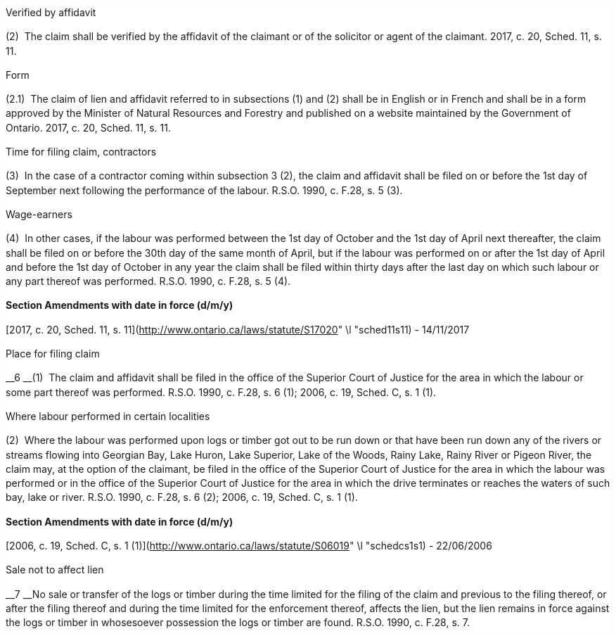 Verified by affidavit

\(2\)  The claim shall be verified by the affidavit of the claimant or of the solicitor or agent of the claimant\. 2017, c\. 20, Sched\. 11, s\. 11\.

Form

\(2\.1\)  The claim of lien and affidavit referred to in subsections \(1\) and \(2\) shall be in English or in French and shall be in a form approved by the Minister of Natural Resources and Forestry and published on a website maintained by the Government of Ontario\. 2017, c\. 20, Sched\. 11, s\. 11\.

Time for filing claim, contractors

\(3\)  In the case of a contractor coming within subsection 3 \(2\), the claim and affidavit shall be filed on or before the 1st day of September next following the performance of the labour\.  R\.S\.O\. 1990, c\. F\.28, s\. 5 \(3\)\.

Wage\-earners

\(4\)  In other cases, if the labour was performed between the 1st day of October and the 1st day of April next thereafter, the claim shall be filed on or before the 30th day of the same month of April, but if the labour was performed on or after the 1st day of April and before the 1st day of October in any year the claim shall be filed within thirty days after the last day on which such labour or any part thereof was performed\.  R\.S\.O\. 1990, c\. F\.28, s\. 5 \(4\)\.

__Section Amendments with date in force \(d/m/y\)__

[2017, c\. 20, Sched\. 11, s\. 11](http://www.ontario.ca/laws/statute/S17020" \l "sched11s11) \- 14/11/2017

Place for filing claim

__6 __\(1\)  The claim and affidavit shall be filed in the office of the Superior Court of Justice for the area in which the labour or some part thereof was performed\.  R\.S\.O\. 1990, c\. F\.28, s\. 6 \(1\); 2006, c\. 19, Sched\. C, s\. 1 \(1\)\.

Where labour performed in certain localities

\(2\)  Where the labour was performed upon logs or timber got out to be run down or that have been run down any of the rivers or streams flowing into Georgian Bay, Lake Huron, Lake Superior, Lake of the Woods, Rainy Lake, Rainy River or Pigeon River, the claim may, at the option of the claimant, be filed in the office of the Superior Court of Justice for the area in which the labour was performed or in the office of the Superior Court of Justice for the area in which the drive terminates or reaches the waters of such bay, lake or river\.  R\.S\.O\. 1990, c\. F\.28, s\. 6 \(2\); 2006, c\. 19, Sched\. C, s\. 1 \(1\)\.

__Section Amendments with date in force \(d/m/y\)__

[2006, c\. 19, Sched\. C, s\. 1 \(1\)](http://www.ontario.ca/laws/statute/S06019" \l "schedcs1s1) \- 22/06/2006

Sale not to affect lien

__7 __No sale or transfer of the logs or timber during the time limited for the filing of the claim and previous to the filing thereof, or after the filing thereof and during the time limited for the enforcement thereof, affects the lien, but the lien remains in force against the logs or timber in whosesoever possession the logs or timber are found\.  R\.S\.O\. 1990, c\. F\.28, s\. 7\.
